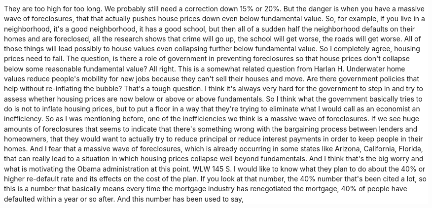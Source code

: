 They are too high for too long.
We probably still need a correction down 15% or 20%.
But the danger is when you have a massive wave of foreclosures,
that that actually pushes house prices down
even below fundamental value.
So, for example, if you live in a neighborhood,
it's a good neighborhood, it has a good school,
but then all of a sudden half the neighborhood
defaults on their homes and are foreclosed,
all the research shows that crime will go up,
the school will get worse, the roads will get worse.
All of those things will lead possibly to house values
even collapsing further below fundamental value.
So I completely agree, housing prices need to fall.
The question, is there a role of government
in preventing foreclosures
so that house prices don't collapse
below some reasonable fundamental value?
All right.
This is a somewhat related question from Harlan H.
Underwater home values reduce people's mobility
for new jobs because they can't sell their houses and move.
Are there government policies that help
without re-inflating the bubble?
That's a tough question.
I think it's always very hard for the government
to step in and try to assess
whether housing prices are now below or above
or above fundamentals.
So I think what the government basically tries to do
is not to inflate housing prices,
but to put a floor in a way
that they're trying to eliminate
what I would call as an economist an inefficiency.
So as I was mentioning before,
one of the inefficiencies we think
is a massive wave of foreclosures.
If we see huge amounts of foreclosures
that seems to indicate that there's something wrong
with the bargaining process
between lenders and homeowners,
that they would want to actually try to reduce principal
or reduce interest payments
in order to keep people in their homes.
And I fear that a massive wave of foreclosures,
which is already occurring in some states
like Arizona, California, Florida,
that can really lead to a situation
in which housing prices collapse
well beyond fundamentals.
And I think that's the big worry
and what is motivating the Obama administration at this point.
WLW 145 S.
I would like to know what they plan to do
about the 40% or higher re-default rate
and its effects on the cost of the plan.
If you look at that number,
the 40% number that's been cited a lot,
so this is a number that basically means
every time the mortgage industry
has renegotiated the mortgage,
40% of people have defaulted
within a year or so after.
And this number has been used to say,